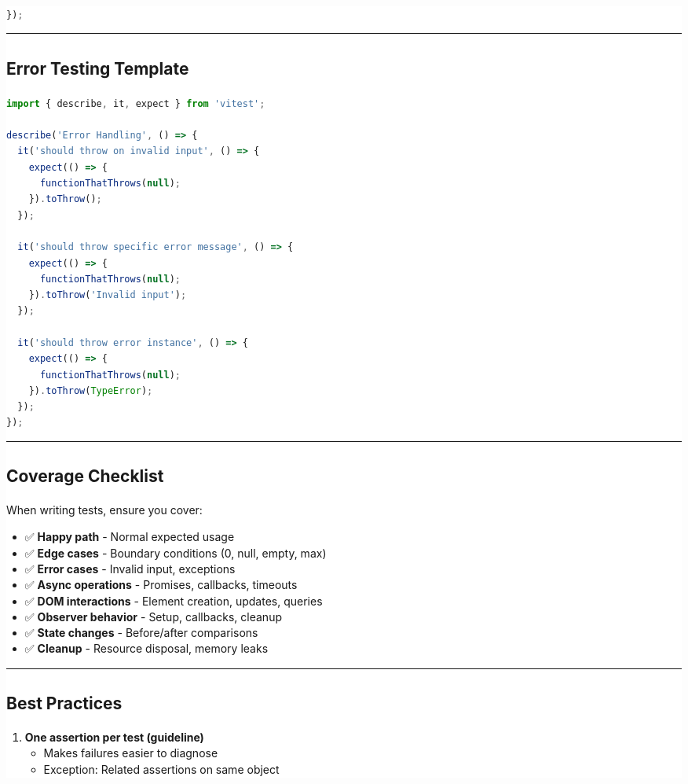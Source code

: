 ```typescript
});
```

---

## Error Testing Template

```typescript
import { describe, it, expect } from 'vitest';

describe('Error Handling', () => {
  it('should throw on invalid input', () => {
    expect(() => {
      functionThatThrows(null);
    }).toThrow();
  });

  it('should throw specific error message', () => {
    expect(() => {
      functionThatThrows(null);
    }).toThrow('Invalid input');
  });

  it('should throw error instance', () => {
    expect(() => {
      functionThatThrows(null);
    }).toThrow(TypeError);
  });
});
```

---

## Coverage Checklist

When writing tests, ensure you cover:

- ✅ **Happy path** - Normal expected usage
- ✅ **Edge cases** - Boundary conditions (0, null, empty, max)
- ✅ **Error cases** - Invalid input, exceptions
- ✅ **Async operations** - Promises, callbacks, timeouts
- ✅ **DOM interactions** - Element creation, updates, queries
- ✅ **Observer behavior** - Setup, callbacks, cleanup
- ✅ **State changes** - Before/after comparisons
- ✅ **Cleanup** - Resource disposal, memory leaks

---

## Best Practices

1. **One assertion per test (guideline)**
   - Makes failures easier to diagnose
   - Exception: Related assertions on same object
